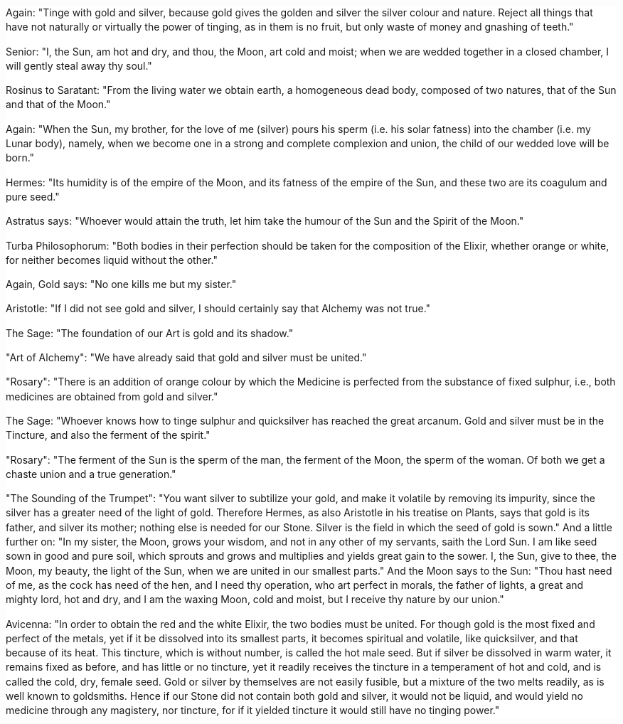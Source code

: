 Again: "Tinge with gold and silver, because gold gives the golden and silver the silver colour and nature. Reject all things that have not naturally or virtually the power of tinging, as in them is no fruit, but only waste of money and gnashing of teeth."

Senior: "I, the Sun, am hot and dry, and thou, the Moon, art cold and moist; when we are wedded together in a closed chamber, I will gently steal away thy soul."

Rosinus to Saratant: "From the living water we obtain earth, a homogeneous dead body, composed of two natures, that of the Sun and that of the Moon."

Again: "When the Sun, my brother, for the love of me (silver) pours his sperm (i.e. his solar fatness) into the chamber (i.e. my Lunar body), namely, when we become one in a strong and complete complexion and union, the child of our wedded love will be born."

Hermes: "Its humidity is of the empire of the Moon, and its fatness of the empire of the Sun, and these two are its coagulum and pure seed."

Astratus says: "Whoever would attain the truth, let him take the humour of the Sun and the Spirit of the Moon."

Turba Philosophorum: "Both bodies in their perfection should be taken for the composition of the Elixir, whether orange or white, for neither becomes liquid without the other."

Again, Gold says: "No one kills me but my sister."

Aristotle: "If I did not see gold and silver, I should certainly say that Alchemy was not true."

The Sage: "The foundation of our Art is gold and its shadow."

"Art of Alchemy": "We have already said that gold and silver must be united."

"Rosary": "There is an addition of orange colour by which the Medicine is perfected from the substance of fixed sulphur, i.e., both medicines are obtained from gold and silver."

The Sage: "Whoever knows how to tinge sulphur and quicksilver has reached the great arcanum. Gold and silver must be in the Tincture, and also the ferment of the spirit."

"Rosary": "The ferment of the Sun is the sperm of the man, the ferment of the Moon, the sperm of the woman. Of both we get a chaste union and a true generation."

"The Sounding of the Trumpet": "You want silver to subtilize your gold, and make it volatile by removing its impurity, since the silver has a greater need of the light of gold. Therefore Hermes, as also Aristotle in his treatise on Plants, says that gold is its father, and silver its mother; nothing else is needed for our Stone. Silver is the field in which the seed of gold is sown." And a little further on: "In my sister, the Moon, grows your wisdom, and not in any other of my servants, saith the Lord Sun. I am like seed sown in good and pure soil, which sprouts and grows and multiplies and yields great gain to the sower. I, the Sun, give to thee, the Moon, my beauty, the light of the Sun, when we are united in our smallest parts." And the Moon says to the Sun: "Thou hast need of me, as the cock has need of the hen, and I need thy operation, who art perfect in morals, the father of lights, a great and mighty lord, hot and dry, and I am the waxing Moon, cold and moist, but I receive thy nature by our union."

Avicenna: "In order to obtain the red and the white Elixir, the two bodies must be united. For though gold is the most fixed and perfect of the metals, yet if it be dissolved into its smallest parts, it becomes spiritual and volatile, like quicksilver, and that because of its heat. This tincture, which is without number, is called the hot male seed. But if silver be dissolved in warm water, it remains fixed as before, and has little or no tincture, yet it readily receives the tincture in a temperament of hot and cold, and is called the cold, dry, female seed. Gold or silver by themselves are not easily fusible, but a mixture of the two melts readily, as is well known to goldsmiths. Hence if our Stone did not contain both gold and silver, it would not be liquid, and would yield no medicine through any magistery, nor tincture, for if it yielded tincture it would still have no tinging power."
